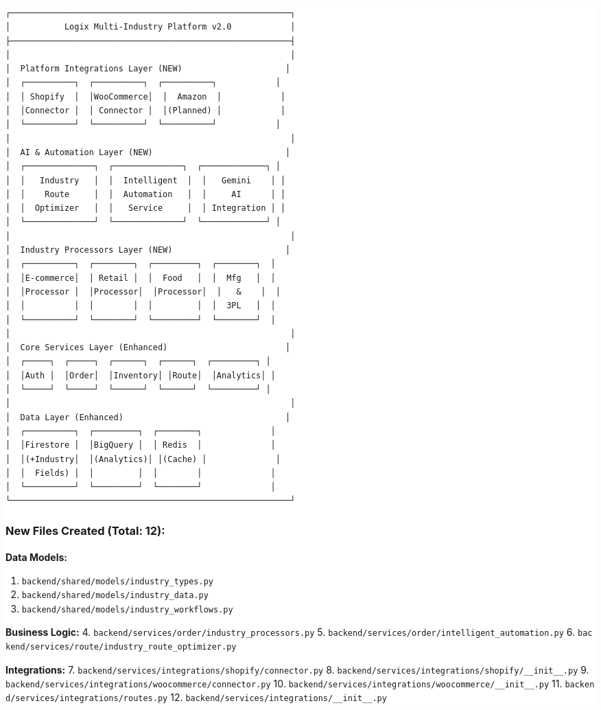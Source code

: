```
┌─────────────────────────────────────────────────────────┐
│           Logix Multi-Industry Platform v2.0            │
├─────────────────────────────────────────────────────────┤
│                                                         │
│  Platform Integrations Layer (NEW)                     │
│  ┌──────────┐  ┌──────────┐  ┌──────────┐            │
│  │ Shopify  │  │WooCommerce│  │  Amazon  │            │
│  │Connector │  │ Connector │  │(Planned) │            │
│  └──────────┘  └──────────┘  └──────────┘            │
│                                                         │
│  AI & Automation Layer (NEW)                           │
│  ┌──────────────┐  ┌──────────────┐  ┌─────────────┐ │
│  │   Industry   │  │  Intelligent  │  │   Gemini    │ │
│  │    Route     │  │  Automation   │  │     AI      │ │
│  │  Optimizer   │  │   Service     │  │ Integration │ │
│  └──────────────┘  └──────────────┘  └─────────────┘ │
│                                                         │
│  Industry Processors Layer (NEW)                       │
│  ┌──────────┐  ┌────────┐  ┌─────────┐  ┌────────┐  │
│  │E-commerce│  │ Retail │  │  Food   │  │  Mfg   │  │
│  │Processor │  │Processor│  │Processor│  │   &    │  │
│  │          │  │        │  │         │  │  3PL   │  │
│  └──────────┘  └────────┘  └─────────┘  └────────┘  │
│                                                         │
│  Core Services Layer (Enhanced)                        │
│  ┌─────┐  ┌─────┐  ┌──────┐  ┌──────┐  ┌─────────┐ │
│  │Auth │  │Order│  │Inventory│ │Route│  │Analytics│ │
│  └─────┘  └─────┘  └──────┘  └──────┘  └─────────┘ │
│                                                         │
│  Data Layer (Enhanced)                                 │
│  ┌──────────┐  ┌─────────┐  ┌────────┐              │
│  │Firestore │  │BigQuery │  │ Redis  │              │
│  │(+Industry│  │(Analytics)│ │(Cache) │              │
│  │  Fields) │  │         │  │        │              │
│  └──────────┘  └─────────┘  └────────┘              │
└─────────────────────────────────────────────────────────┘
```

### **New Files Created (Total: 12):**

**Data Models:**
1. `backend/shared/models/industry_types.py`
2. `backend/shared/models/industry_data.py`
3. `backend/shared/models/industry_workflows.py`

**Business Logic:**
4. `backend/services/order/industry_processors.py`
5. `backend/services/order/intelligent_automation.py`
6. `backend/services/route/industry_route_optimizer.py`

**Integrations:**
7. `backend/services/integrations/shopify/connector.py`
8. `backend/services/integrations/shopify/__init__.py`
9. `backend/services/integrations/woocommerce/connector.py`
10. `backend/services/integrations/woocommerce/__init__.py`
11. `backend/services/integrations/routes.py`
12. `backend/services/integrations/__init__.py`

